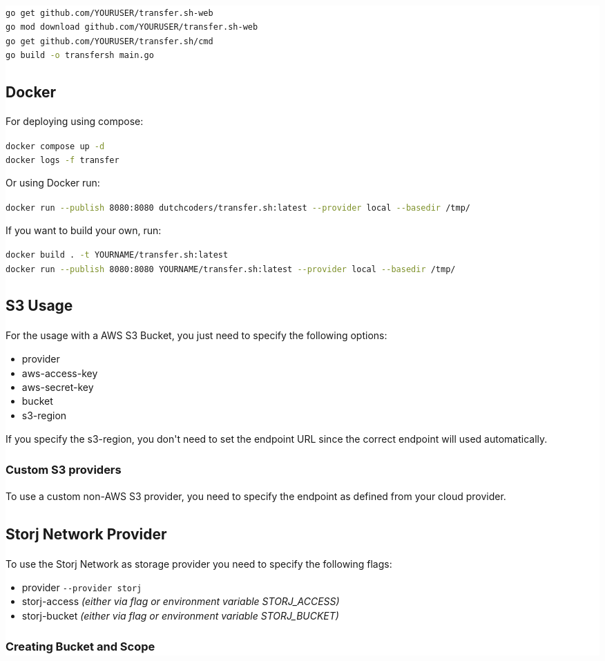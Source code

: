 ```bash
go get github.com/YOURUSER/transfer.sh-web
go mod download github.com/YOURUSER/transfer.sh-web
go get github.com/YOURUSER/transfer.sh/cmd
go build -o transfersh main.go
```

## Docker

For deploying using compose:

```bash
docker compose up -d
docker logs -f transfer
```

Or using Docker run:

```bash
docker run --publish 8080:8080 dutchcoders/transfer.sh:latest --provider local --basedir /tmp/
```

If you want to build your own, run:

```bash
docker build . -t YOURNAME/transfer.sh:latest
docker run --publish 8080:8080 YOURNAME/transfer.sh:latest --provider local --basedir /tmp/
```

## S3 Usage

For the usage with a AWS S3 Bucket, you just need to specify the following options:

- provider
- aws-access-key
- aws-secret-key
- bucket
- s3-region

If you specify the s3-region, you don't need to set the endpoint URL since the correct endpoint will used automatically.

### Custom S3 providers

To use a custom non-AWS S3 provider, you need to specify the endpoint as defined from your cloud provider.

## Storj Network Provider

To use the Storj Network as storage provider you need to specify the following flags:

- provider `--provider storj`
- storj-access _(either via flag or environment variable STORJ_ACCESS)_
- storj-bucket _(either via flag or environment variable STORJ_BUCKET)_

### Creating Bucket and Scope
